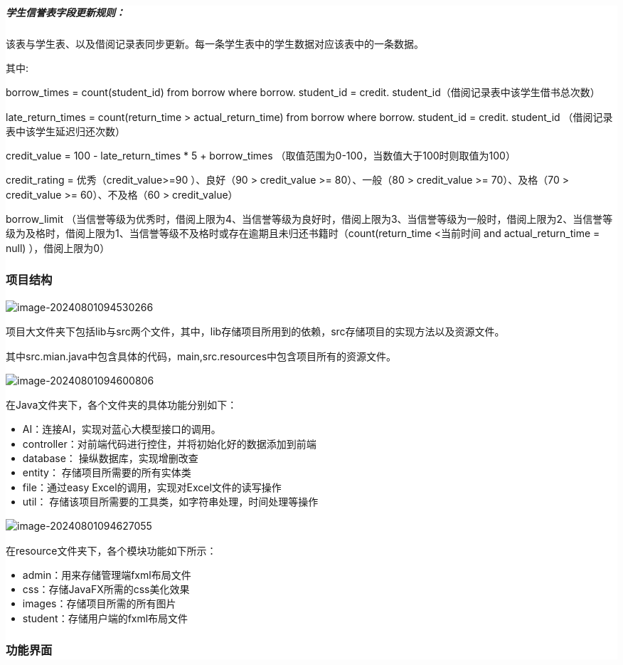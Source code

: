  

##### 学生信誉表字段更新规则：

该表与学生表、以及借阅记录表同步更新。每一条学生表中的学生数据对应该表中的一条数据。

其中:

borrow_times = count(student_id) from borrow where borrow. student_id = credit. student_id（借阅记录表中该学生借书总次数）

late_return_times = count(return_time > actual_return_time) from borrow where borrow. student_id = credit. student_id （借阅记录表中该学生延迟归还次数）

credit_value = 100 - late_return_times * 5 + borrow_times （取值范围为0-100，当数值大于100时则取值为100）

credit_rating = 优秀（credit_value>=90 ）、良好（90 > credit_value >= 80）、一般（80 > credit_value >= 70）、及格（70 > credit_value >= 60）、不及格（60 > credit_value）

borrow_limit （当信誉等级为优秀时，借阅上限为4、当信誉等级为良好时，借阅上限为3、当信誉等级为一般时，借阅上限为2、当信誉等级为及格时，借阅上限为1、当信誉等级不及格时或存在逾期且未归还书籍时（count(return_time <当前时间 and actual_return_time = null) ），借阅上限为0）



### 项目结构       

![image-20240801094530266](D:\GitRepo\LibraryManagementSystem\image\image-20240801094530266.png)

项目大文件夹下包括lib与src两个文件，其中，lib存储项目所用到的依赖，src存储项目的实现方法以及资源文件。

其中src.mian.java中包含具体的代码，main,src.resources中包含项目所有的资源文件。

 

![image-20240801094600806](D:\GitRepo\LibraryManagementSystem\image\image-20240801094600806.png)

在Java文件夹下，各个文件夹的具体功能分别如下：

- AI：连接AI，实现对蓝心大模型接口的调用。
- controller：对前端代码进行控住，并将初始化好的数据添加到前端
- database： 操纵数据库，实现增删改查
- entity： 存储项目所需要的所有实体类
- file：通过easy Excel的调用，实现对Excel文件的读写操作
- util： 存储该项目所需要的工具类，如字符串处理，时间处理等操作  



![image-20240801094627055](D:\GitRepo\LibraryManagementSystem\image\image-20240801094627055.png)

在resource文件夹下，各个模块功能如下所示：

- admin：用来存储管理端fxml布局文件
- css：存储JavaFX所需的css美化效果
- images：存储项目所需的所有图片
- student：存储用户端的fxml布局文件



### 功能界面

